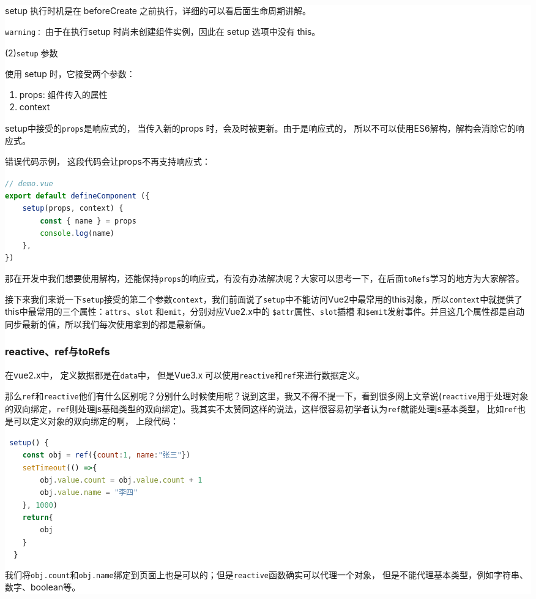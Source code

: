 
setup 执行时机是在 beforeCreate 之前执行，详细的可以看后面生命周期讲解。

```warning：``` 由于在执行setup 时尚未创建组件实例，因此在 setup 选项中没有 this。


(2)```setup``` 参数

使用 setup 时，它接受两个参数：

  1. props: 组件传入的属性
  2. context


setup中接受的```props```是响应式的， 当传入新的props 时，会及时被更新。由于是响应式的， 所以不可以使用ES6解构，解构会消除它的响应式。

错误代码示例， 这段代码会让props不再支持响应式：

```js
// demo.vue
export default defineComponent ({
    setup(props, context) {
        const { name } = props
        console.log(name)
    },
})
```

那在开发中我们想要使用解构，还能保持```props```的响应式，有没有办法解决呢？大家可以思考一下，在后面```toRefs```学习的地方为大家解答。

接下来我们来说一下```setup```接受的第二个参数```context```，我们前面说了```setup```中不能访问Vue2中最常用的this对象，所以```context```中就提供了this中最常用的三个属性：```attrs```、```slot``` 和```emit```，分别对应Vue2.x中的 ```$attr```属性、```slot```插槽 和```$emit```发射事件。并且这几个属性都是自动同步最新的值，所以我们每次使用拿到的都是最新值。


### reactive、ref与toRefs

在vue2.x中， 定义数据都是在```data```中， 但是Vue3.x 可以使用```reactive```和```ref```来进行数据定义。

那么```ref```和```reactive```他们有什么区别呢？分别什么时候使用呢？说到这里，我又不得不提一下，看到很多网上文章说(```reactive```用于处理对象的双向绑定，```ref```则处理js基础类型的双向绑定)。我其实不太赞同这样的说法，这样很容易初学者认为```ref```就能处理js基本类型， 比如```ref```也是可以定义对象的双向绑定的啊， 上段代码：

```js
 setup() {
    const obj = ref({count:1, name:"张三"})
    setTimeout(() =>{
        obj.value.count = obj.value.count + 1
        obj.value.name = "李四"
    }, 1000)
    return{
        obj
    }
  }
```

我们将```obj.count```和```obj.name```绑定到页面上也是可以的；但是```reactive```函数确实可以代理一个对象， 但是不能代理基本类型，例如字符串、数字、boolean等。
